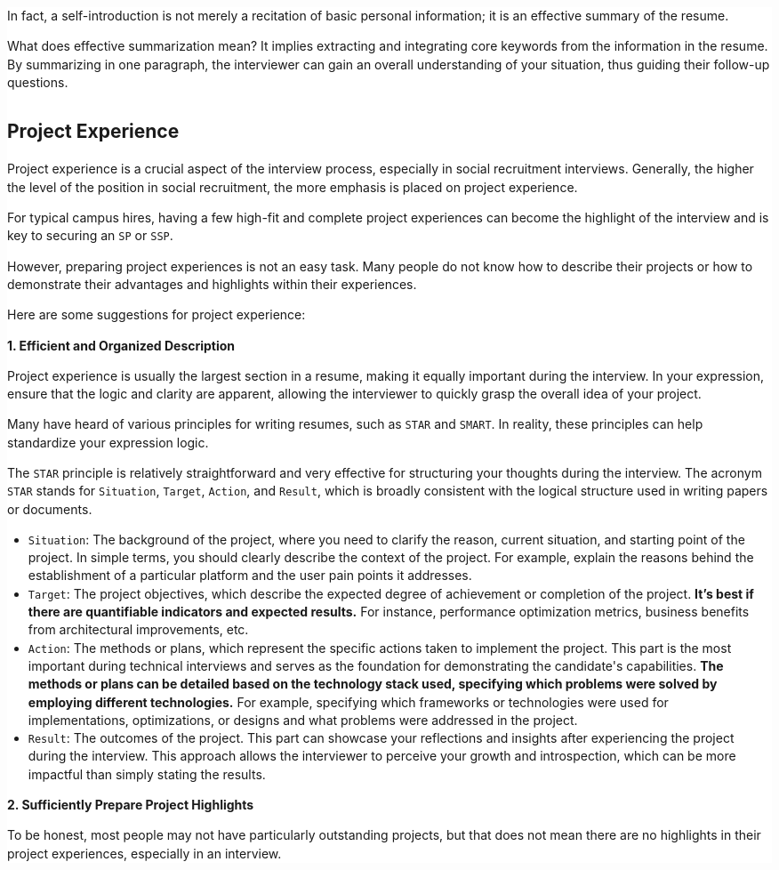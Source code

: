 In fact, a self-introduction is not merely a recitation of basic personal information; it is an effective summary of the resume.

What does effective summarization mean? It implies extracting and integrating core keywords from the information in the resume. By summarizing in one paragraph, the interviewer can gain an overall understanding of your situation, thus guiding their follow-up questions.

## Project Experience

Project experience is a crucial aspect of the interview process, especially in social recruitment interviews. Generally, the higher the level of the position in social recruitment, the more emphasis is placed on project experience.

For typical campus hires, having a few high-fit and complete project experiences can become the highlight of the interview and is key to securing an `SP` or `SSP`.

However, preparing project experiences is not an easy task. Many people do not know how to describe their projects or how to demonstrate their advantages and highlights within their experiences.

Here are some suggestions for project experience:

**1. Efficient and Organized Description**

Project experience is usually the largest section in a resume, making it equally important during the interview. In your expression, ensure that the logic and clarity are apparent, allowing the interviewer to quickly grasp the overall idea of your project.

Many have heard of various principles for writing resumes, such as `STAR` and `SMART`. In reality, these principles can help standardize your expression logic.

The `STAR` principle is relatively straightforward and very effective for structuring your thoughts during the interview. The acronym `STAR` stands for `Situation`, `Target`, `Action`, and `Result`, which is broadly consistent with the logical structure used in writing papers or documents.

- `Situation`: The background of the project, where you need to clarify the reason, current situation, and starting point of the project. In simple terms, you should clearly describe the context of the project. For example, explain the reasons behind the establishment of a particular platform and the user pain points it addresses.
- `Target`: The project objectives, which describe the expected degree of achievement or completion of the project. **It’s best if there are quantifiable indicators and expected results.** For instance, performance optimization metrics, business benefits from architectural improvements, etc.
- `Action`: The methods or plans, which represent the specific actions taken to implement the project. This part is the most important during technical interviews and serves as the foundation for demonstrating the candidate's capabilities. **The methods or plans can be detailed based on the technology stack used, specifying which problems were solved by employing different technologies.** For example, specifying which frameworks or technologies were used for implementations, optimizations, or designs and what problems were addressed in the project.
- `Result`: The outcomes of the project. This part can showcase your reflections and insights after experiencing the project during the interview. This approach allows the interviewer to perceive your growth and introspection, which can be more impactful than simply stating the results.

**2. Sufficiently Prepare Project Highlights**

To be honest, most people may not have particularly outstanding projects, but that does not mean there are no highlights in their project experiences, especially in an interview.
